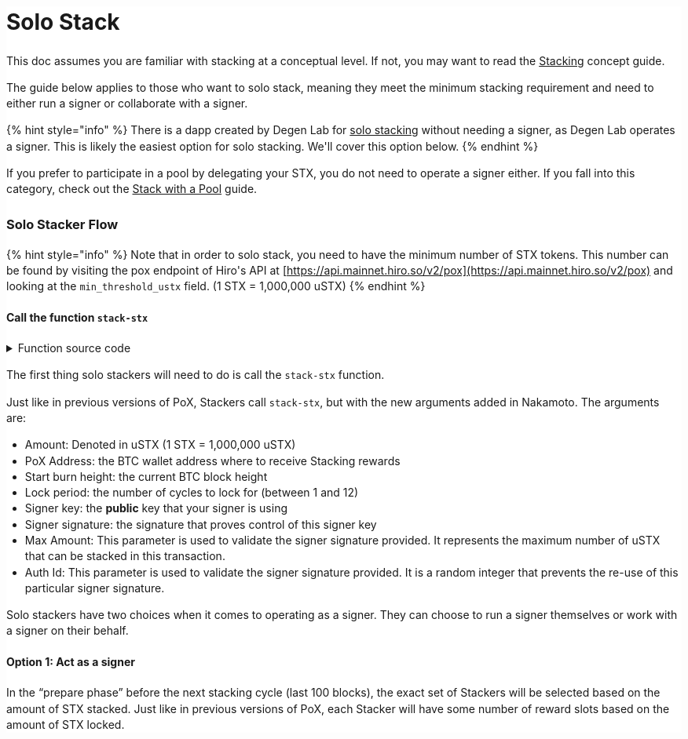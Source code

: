 # Solo Stack

This doc assumes you are familiar with stacking at a conceptual level. If not, you may want to read the [Stacking](../../concepts/block-production/stacking.md) concept guide.

The guide below applies to those who want to solo stack, meaning they meet the minimum stacking requirement and need to either run a signer or collaborate with a signer.

{% hint style="info" %}
There is a dapp created by Degen Lab for [solo stacking](https://solo.stacking.tools/) without needing a signer, as Degen Lab operates a signer. This is likely the easiest option for solo stacking. We'll cover this option below.
{% endhint %}

If you prefer to participate in a pool by delegating your STX, you do not need to operate a signer either. If you fall into this category, check out the [Stack with a Pool](stack-with-a-pool.md) guide.

### Solo Stacker Flow

{% hint style="info" %}
Note that in order to solo stack, you need to have the minimum number of STX tokens. This number can be found by visiting the pox endpoint of Hiro's API at [https://api.mainnet.hiro.so/v2/pox](https://api.mainnet.hiro.so/v2/pox) and looking at the `min_threshold_ustx` field. (1 STX = 1,000,000 uSTX)
{% endhint %}

#### Call the function `stack-stx`

<details><summary>Function source code</summary></details>

The first thing solo stackers will need to do is call the `stack-stx` function.

Just like in previous versions of PoX, Stackers call `stack-stx`, but with the new arguments added in Nakamoto. The arguments are:

* Amount: Denoted in uSTX (1 STX = 1,000,000 uSTX)
* PoX Address: the BTC wallet address where to receive Stacking rewards
* Start burn height: the current BTC block height
* Lock period: the number of cycles to lock for (between 1 and 12)
* Signer key: the **public** key that your signer is using
* Signer signature: the signature that proves control of this signer key
* Max Amount: This parameter is used to validate the signer signature provided. It represents the maximum number of uSTX that can be stacked in this transaction.
* Auth Id: This parameter is used to validate the signer signature provided. It is a random integer that prevents the re-use of this particular signer signature.

Solo stackers have two choices when it comes to operating as a signer. They can choose to run a signer themselves or work with a signer on their behalf.

#### Option 1: Act as a signer

In the “prepare phase” before the next stacking cycle (last 100 blocks), the exact set of Stackers will be selected based on the amount of STX stacked. Just like in previous versions of PoX, each Stacker will have some number of reward slots based on the amount of STX locked.
